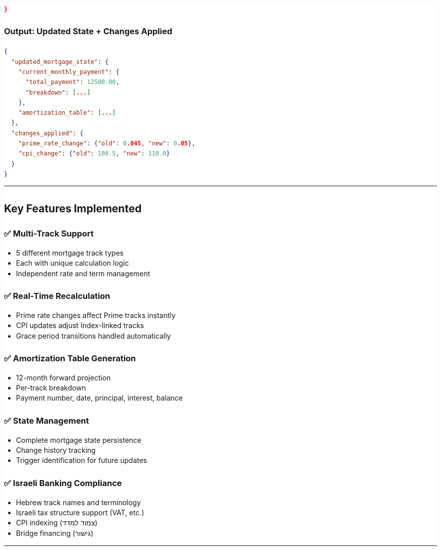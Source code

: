 ```json
}
```

### Output: Updated State + Changes Applied
```json
{
  "updated_mortgage_state": {
    "current_monthly_payment": {
      "total_payment": 12500.00,
      "breakdown": [...]
    },
    "amortization_table": [...]
  },
  "changes_applied": {
    "prime_rate_change": {"old": 0.045, "new": 0.05},
    "cpi_change": {"old": 108.5, "new": 110.0}
  }
}
```

---

## Key Features Implemented

### ✅ Multi-Track Support
- 5 different mortgage track types
- Each with unique calculation logic
- Independent rate and term management

### ✅ Real-Time Recalculation
- Prime rate changes affect Prime tracks instantly
- CPI updates adjust Index-linked tracks
- Grace period transitions handled automatically

### ✅ Amortization Table Generation
- 12-month forward projection
- Per-track breakdown
- Payment number, date, principal, interest, balance

### ✅ State Management
- Complete mortgage state persistence
- Change history tracking
- Trigger identification for future updates

### ✅ Israeli Banking Compliance
- Hebrew track names and terminology
- Israeli tax structure support (VAT, etc.)
- CPI indexing (צמוד למדד)
- Bridge financing (גישור)

---